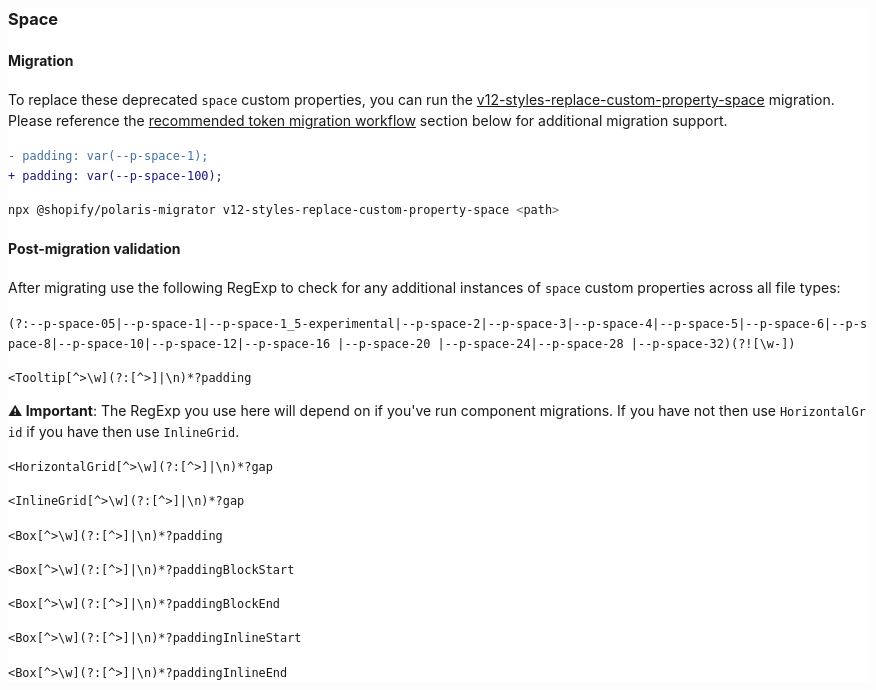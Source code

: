 ### Space

#### Migration

To replace these deprecated `space` custom properties, you can run the [v12-styles-replace-custom-property-space](https://polaris.shopify.com/tools/polaris-migrator#v12-styles-replace-custom-property-space) migration. Please reference the [recommended token migration workflow](#recommended-token-migration-workflow) section below for additional migration support.

```diff
- padding: var(--p-space-1);
+ padding: var(--p-space-100);
```

```sh
npx @shopify/polaris-migrator v12-styles-replace-custom-property-space <path>
```

#### Post-migration validation

After migrating use the following RegExp to check for any additional instances of `space` custom properties across all file types:

```
(?:--p-space-05|--p-space-1|--p-space-1_5-experimental|--p-space-2|--p-space-3|--p-space-4|--p-space-5|--p-space-6|--p-space-8|--p-space-10|--p-space-12|--p-space-16 |--p-space-20 |--p-space-24|--p-space-28 |--p-space-32)(?![\w-])
```

```
<Tooltip[^>\w](?:[^>]|\n)*?padding
```

**⚠️ Important**: The RegExp you use here will depend on if you've run component migrations. If you have not then use `HorizontalGrid` if you have then use `InlineGrid`.

```
<HorizontalGrid[^>\w](?:[^>]|\n)*?gap
```

```
<InlineGrid[^>\w](?:[^>]|\n)*?gap
```

```
<Box[^>\w](?:[^>]|\n)*?padding
```

```
<Box[^>\w](?:[^>]|\n)*?paddingBlockStart
```

```
<Box[^>\w](?:[^>]|\n)*?paddingBlockEnd
```

```
<Box[^>\w](?:[^>]|\n)*?paddingInlineStart
```

```
<Box[^>\w](?:[^>]|\n)*?paddingInlineEnd
```
